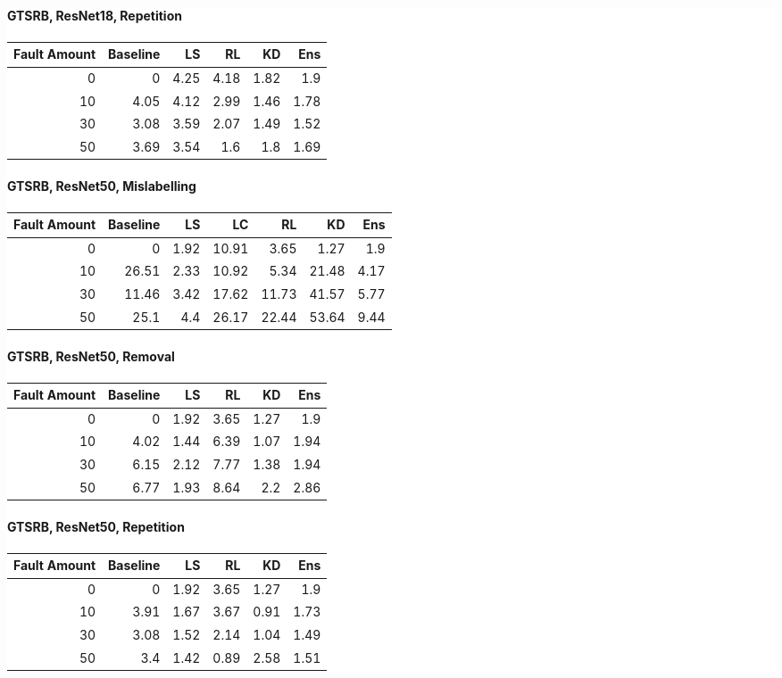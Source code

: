 


#### GTSRB, ResNet18, Repetition

|   Fault Amount |   Baseline |   LS |   RL |   KD |   Ens |
|---------------:|-----------:|-----:|-----:|-----:|------:|
|              0 |       0    | 4.25 | 4.18 | 1.82 |  1.9  |
|             10 |       4.05 | 4.12 | 2.99 | 1.46 |  1.78 |
|             30 |       3.08 | 3.59 | 2.07 | 1.49 |  1.52 |
|             50 |       3.69 | 3.54 | 1.6  | 1.8  |  1.69 |




#### GTSRB, ResNet50, Mislabelling

|   Fault Amount |   Baseline |   LS |    LC |    RL |    KD |   Ens |
|---------------:|-----------:|-----:|------:|------:|------:|------:|
|              0 |       0    | 1.92 | 10.91 |  3.65 |  1.27 |  1.9  |
|             10 |      26.51 | 2.33 | 10.92 |  5.34 | 21.48 |  4.17 |
|             30 |      11.46 | 3.42 | 17.62 | 11.73 | 41.57 |  5.77 |
|             50 |      25.1  | 4.4  | 26.17 | 22.44 | 53.64 |  9.44 |




#### GTSRB, ResNet50, Removal

|   Fault Amount |   Baseline |   LS |   RL |   KD |   Ens |
|---------------:|-----------:|-----:|-----:|-----:|------:|
|              0 |       0    | 1.92 | 3.65 | 1.27 |  1.9  |
|             10 |       4.02 | 1.44 | 6.39 | 1.07 |  1.94 |
|             30 |       6.15 | 2.12 | 7.77 | 1.38 |  1.94 |
|             50 |       6.77 | 1.93 | 8.64 | 2.2  |  2.86 |




#### GTSRB, ResNet50, Repetition

|   Fault Amount |   Baseline |   LS |   RL |   KD |   Ens |
|---------------:|-----------:|-----:|-----:|-----:|------:|
|              0 |       0    | 1.92 | 3.65 | 1.27 |  1.9  |
|             10 |       3.91 | 1.67 | 3.67 | 0.91 |  1.73 |
|             30 |       3.08 | 1.52 | 2.14 | 1.04 |  1.49 |
|             50 |       3.4  | 1.42 | 0.89 | 2.58 |  1.51 |
